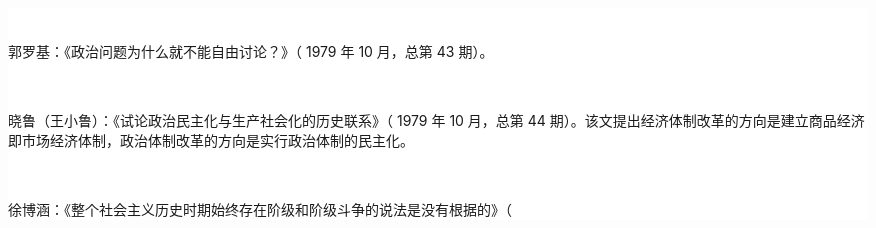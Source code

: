  <p class="p1">
  <span class="s1">
  </span>
  <br/>
 </p>
 <p class="p2">
  <span class="s1">
   郭罗基：《政治问题为什么就不能自由讨论？》（
  </span>
  <span class="s2">
   1979
  </span>
  <span class="s1">
   年
  </span>
  <span class="s2">
   10
  </span>
  <span class="s1">
   月，总第
  </span>
  <span class="s2">
   43
  </span>
  <span class="s1">
   期）。
  </span>
 </p>
 <p class="p1">
  <span class="s1">
  </span>
  <br/>
 </p>
 <p class="p2">
  <span class="s1">
   晓鲁（王小鲁）：《试论政治民主化与生产社会化的历史联系》（
  </span>
  <span class="s2">
   1979
  </span>
  <span class="s1">
   年
  </span>
  <span class="s2">
   10
  </span>
  <span class="s1">
   月，总第
  </span>
  <span class="s2">
   44
  </span>
  <span class="s1">
   期）。该文提出经济体制改革的方向是建立商品经济即市场经济体制，政治体制改革的方向是实行政治体制的民主化。
  </span>
 </p>
 <p class="p1">
  <span class="s1">
  </span>
  <br/>
 </p>
 <p class="p2">
  <span class="s1">
   徐博涵：《整个社会主义历史时期始终存在阶级和阶级斗争的说法是没有根据的》（